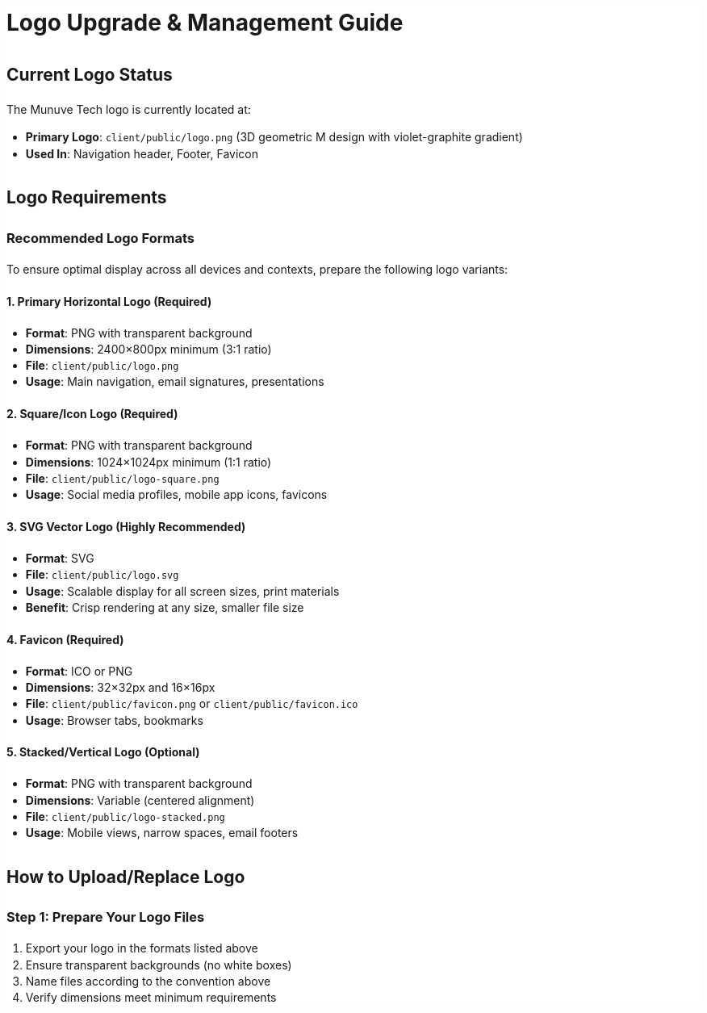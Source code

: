 # Logo Upgrade & Management Guide

## Current Logo Status

The Munuve Tech logo is currently located at:
- **Primary Logo**: `client/public/logo.png` (3D geometric M design with violet-graphite gradient)
- **Used In**: Navigation header, Footer, Favicon

## Logo Requirements

### Recommended Logo Formats

To ensure optimal display across all devices and contexts, prepare the following logo variants:

#### 1. **Primary Horizontal Logo** (Required)
- **Format**: PNG with transparent background
- **Dimensions**: 2400×800px minimum (3:1 ratio)
- **File**: `client/public/logo.png`
- **Usage**: Main navigation, email signatures, presentations

#### 2. **Square/Icon Logo** (Required)
- **Format**: PNG with transparent background
- **Dimensions**: 1024×1024px minimum (1:1 ratio)
- **File**: `client/public/logo-square.png`
- **Usage**: Social media profiles, mobile app icons, favicons

#### 3. **SVG Vector Logo** (Highly Recommended)
- **Format**: SVG
- **File**: `client/public/logo.svg`
- **Usage**: Scalable display for all screen sizes, print materials
- **Benefit**: Crisp rendering at any size, smaller file size

#### 4. **Favicon** (Required)
- **Format**: ICO or PNG
- **Dimensions**: 32×32px and 16×16px
- **File**: `client/public/favicon.png` or `client/public/favicon.ico`
- **Usage**: Browser tabs, bookmarks

#### 5. **Stacked/Vertical Logo** (Optional)
- **Format**: PNG with transparent background
- **Dimensions**: Variable (centered alignment)
- **File**: `client/public/logo-stacked.png`
- **Usage**: Mobile views, narrow spaces, email footers

## How to Upload/Replace Logo

### Step 1: Prepare Your Logo Files

1. Export your logo in the formats listed above
2. Ensure transparent backgrounds (no white boxes)
3. Name files according to the convention above
4. Verify dimensions meet minimum requirements
